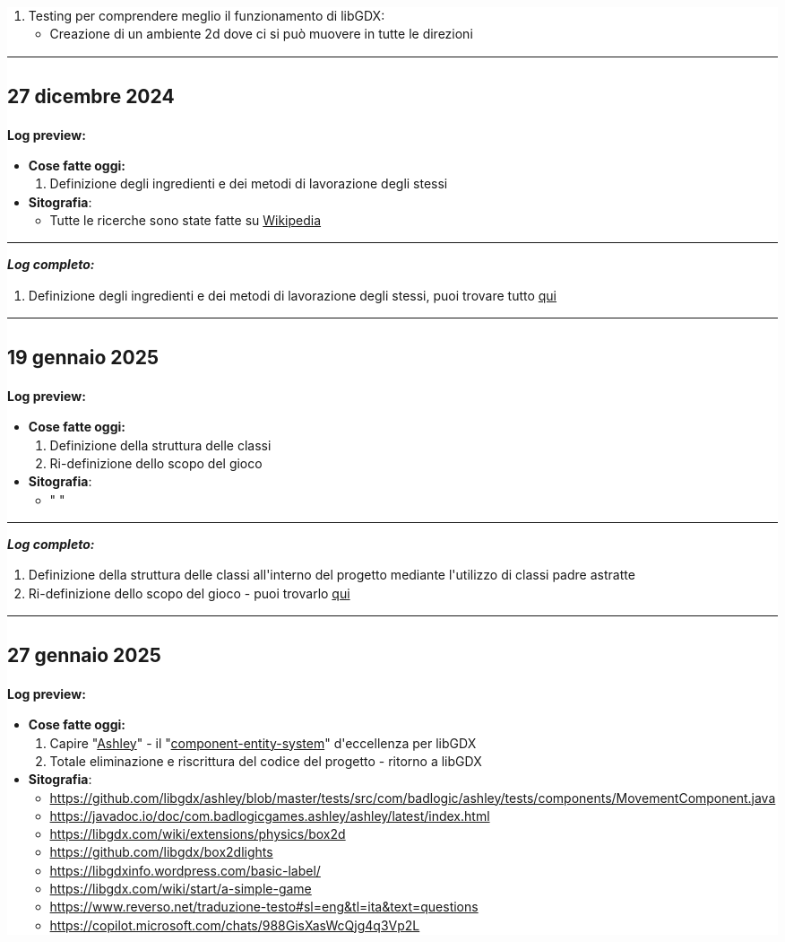 1. Testing per comprendere meglio il funzionamento di libGDX:
    - Creazione di un ambiente 2d dove ci si può muovere in tutte le direzioni

__________________________________________________________

**27 dicembre 2024**
--------------------

**Log preview:**

- **Cose fatte oggi:**
    1. Definizione degli ingredienti e dei metodi di lavorazione degli stessi
- **Sitografia**:
    - Tutte le ricerche sono state fatte su [Wikipedia](https://it.wikipedia.org/)

__________________________________________________________
_**Log completo:**_

1. Definizione degli ingredienti e dei metodi di lavorazione degli stessi, puoi trovare tutto [qui](#idee-finali)

__________________________________________________________

**19 gennaio 2025**
--------------------

**Log preview:**

- **Cose fatte oggi:**
    1. Definizione della struttura delle classi
    2. Ri-definizione dello scopo del gioco
- **Sitografia**:
    - " "

__________________________________________________________
_**Log completo:**_

1. Definizione della struttura delle classi all'interno del progetto mediante l'utilizzo di classi padre astratte
2. Ri-definizione dello scopo del gioco - puoi trovarlo [qui](#idee-finali)

__________________________________________________________

**27 gennaio 2025**
--------------------

**Log preview:**

- **Cose fatte oggi:**
    1. Capire "[Ashley](https://github.com/libgdx/ashley/wiki)" - il "[component-entity-system](https://www.gamedev.net/tutorials/programming/general-and-gameplay-programming/understanding-component-entity-systems-r3013/)" d'eccellenza per libGDX
    2. Totale eliminazione e riscrittura del codice del progetto - ritorno a libGDX
- **Sitografia**:
    - https://github.com/libgdx/ashley/blob/master/tests/src/com/badlogic/ashley/tests/components/MovementComponent.java
    - https://javadoc.io/doc/com.badlogicgames.ashley/ashley/latest/index.html
    - https://libgdx.com/wiki/extensions/physics/box2d
    - https://github.com/libgdx/box2dlights
    - https://libgdxinfo.wordpress.com/basic-label/
    - https://libgdx.com/wiki/start/a-simple-game
    - https://www.reverso.net/traduzione-testo#sl=eng&tl=ita&text=questions
    - https://copilot.microsoft.com/chats/988GisXasWcQjg4q3Vp2L
